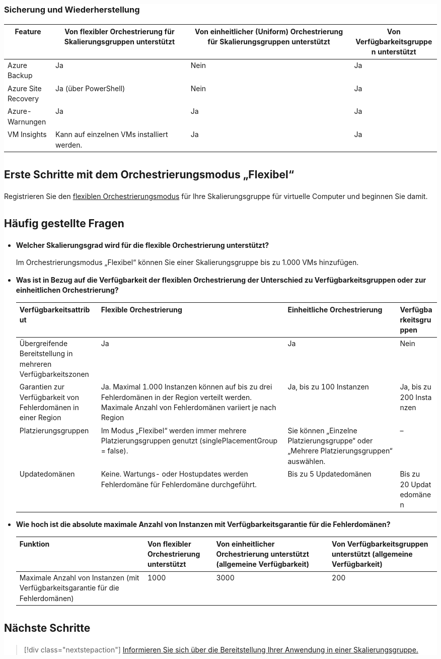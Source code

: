 ### <a name="backup-and-recovery"></a>Sicherung und Wiederherstellung 

| Feature | Von flexibler Orchestrierung für Skalierungsgruppen unterstützt | Von einheitlicher (Uniform) Orchestrierung für Skalierungsgruppen unterstützt | Von Verfügbarkeitsgruppen unterstützt |
|---|---|---|---|
| Azure Backup  | Ja | Nein | Ja |
| Azure Site Recovery | Ja (über PowerShell) | Nein | Ja |
| Azure-Warnungen  | Ja | Ja | Ja |
| VM Insights  | Kann auf einzelnen VMs installiert werden. | Ja | Ja |


## <a name="get-started-with-flexible-orchestration-mode"></a>Erste Schritte mit dem Orchestrierungsmodus „Flexibel“

Registrieren Sie den [flexiblen Orchestrierungsmodus](..\virtual-machines\flexible-virtual-machine-scale-sets.md) für Ihre Skalierungsgruppe für virtuelle Computer und beginnen Sie damit. 


## <a name="frequently-asked-questions"></a>Häufig gestellte Fragen

- **Welcher Skalierungsgrad wird für die flexible Orchestrierung unterstützt?**

    Im Orchestrierungsmodus „Flexibel“ können Sie einer Skalierungsgruppe bis zu 1.000 VMs hinzufügen.

- **Was ist in Bezug auf die Verfügbarkeit der flexiblen Orchestrierung der Unterschied zu Verfügbarkeitsgruppen oder zur einheitlichen Orchestrierung?**

    | Verfügbarkeitsattribut  | Flexible Orchestrierung  | Einheitliche Orchestrierung  | Verfügbarkeitsgruppen  |
    |-|-|-|-|
    | Übergreifende Bereitstellung in mehreren Verfügbarkeitszonen  | Ja  | Ja  | Nein  |
    | Garantien zur Verfügbarkeit von Fehlerdomänen in einer Region  | Ja. Maximal 1.000 Instanzen können auf bis zu drei Fehlerdomänen in der Region verteilt werden. Maximale Anzahl von Fehlerdomänen variiert je nach Region  | Ja, bis zu 100 Instanzen  | Ja, bis zu 200 Instanzen  |
    | Platzierungsgruppen  | Im Modus „Flexibel“ werden immer mehrere Platzierungsgruppen genutzt (singlePlacementGroup = false).  | Sie können „Einzelne Platzierungsgruppe“ oder „Mehrere Platzierungsgruppen“ auswählen. | –  |
    | Updatedomänen  | Keine. Wartungs- oder Hostupdates werden Fehlerdomäne für Fehlerdomäne durchgeführt.  | Bis zu 5 Updatedomänen  | Bis zu 20 Updatedomänen  |

- **Wie hoch ist die absolute maximale Anzahl von Instanzen mit Verfügbarkeitsgarantie für die Fehlerdomänen?**

    | Funktion  | Von flexibler Orchestrierung unterstützt  | Von einheitlicher Orchestrierung unterstützt (allgemeine Verfügbarkeit)  | Von Verfügbarkeitsgruppen unterstützt (allgemeine Verfügbarkeit)  |
    |-|-|-|-|
    | Maximale Anzahl von Instanzen (mit Verfügbarkeitsgarantie für die Fehlerdomänen)  | 1000  | 3000  | 200  |


## <a name="next-steps"></a>Nächste Schritte
> [!div class="nextstepaction"]
> [Informieren Sie sich über die Bereitstellung Ihrer Anwendung in einer Skalierungsgruppe.](virtual-machine-scale-sets-deploy-app.md)
